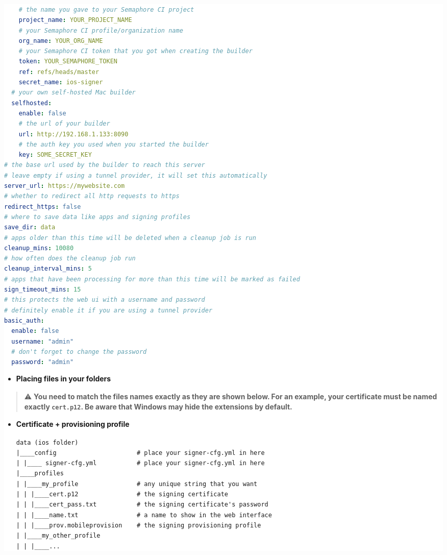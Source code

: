 ```yml
    # the name you gave to your Semaphore CI project
    project_name: YOUR_PROJECT_NAME
    # your Semaphore CI profile/organization name
    org_name: YOUR_ORG_NAME
    # your Semaphore CI token that you got when creating the builder
    token: YOUR_SEMAPHORE_TOKEN
    ref: refs/heads/master
    secret_name: ios-signer
  # your own self-hosted Mac builder
  selfhosted:
    enable: false
    # the url of your builder
    url: http://192.168.1.133:8090
    # the auth key you used when you started the builder
    key: SOME_SECRET_KEY
# the base url used by the builder to reach this server
# leave empty if using a tunnel provider, it will set this automatically
server_url: https://mywebsite.com
# whether to redirect all http requests to https
redirect_https: false
# where to save data like apps and signing profiles
save_dir: data
# apps older than this time will be deleted when a cleanup job is run
cleanup_mins: 10080
# how often does the cleanup job run
cleanup_interval_mins: 5
# apps that have been processing for more than this time will be marked as failed
sign_timeout_mins: 15
# this protects the web ui with a username and password
# definitely enable it if you are using a tunnel provider
basic_auth:
  enable: false
  username: "admin"
  # don't forget to change the password
  password: "admin"
```
- **Placing files in your folders**

> :warning: **You need to match the files names exactly as they are shown below. For an example, your certificate must be named exactly `cert.p12`. Be aware that Windows may hide the extensions by default.**

- **Certificate + provisioning profile**

  ```appdata folder
  data (ios folder)
  |____config                      # place your signer-cfg.yml in here
  | |____ signer-cfg.yml           # place your signer-cfg.yml in here
  |____profiles
  | |____my_profile                # any unique string that you want
  | | |____cert.p12                # the signing certificate
  | | |____cert_pass.txt           # the signing certificate's password
  | | |____name.txt                # a name to show in the web interface
  | | |____prov.mobileprovision    # the signing provisioning profile
  | |____my_other_profile
  | | |____...
  ```
